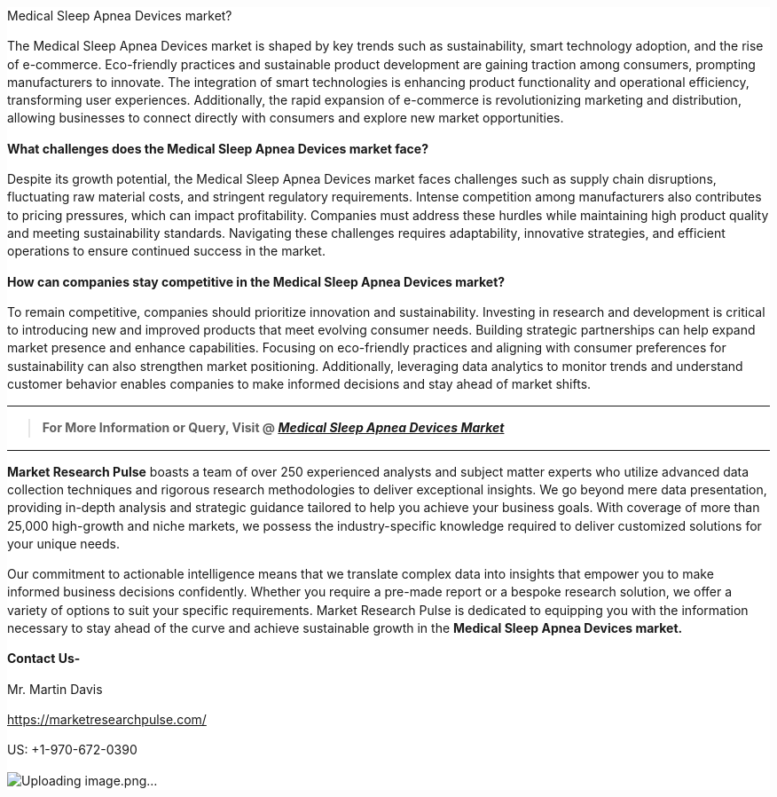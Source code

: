 Medical Sleep Apnea Devices market?</strong></p><p>The Medical Sleep Apnea Devices market is shaped by key trends such as sustainability, smart technology adoption, and the rise of e-commerce. Eco-friendly practices and sustainable product development are gaining traction among consumers, prompting manufacturers to innovate. The integration of smart technologies is enhancing product functionality and operational efficiency, transforming user experiences. Additionally, the rapid expansion of e-commerce is revolutionizing marketing and distribution, allowing businesses to connect directly with consumers and explore new market opportunities.</p><p><strong>What challenges does the Medical Sleep Apnea Devices market face?</strong></p><p>Despite its growth potential, the Medical Sleep Apnea Devices market faces challenges such as supply chain disruptions, fluctuating raw material costs, and stringent regulatory requirements. Intense competition among manufacturers also contributes to pricing pressures, which can impact profitability. Companies must address these hurdles while maintaining high product quality and meeting sustainability standards. Navigating these challenges requires adaptability, innovative strategies, and efficient operations to ensure continued success in the market.</p><p><strong>How can companies stay competitive in the Medical Sleep Apnea Devices market?</strong></p><p>To remain competitive, companies should prioritize innovation and sustainability. Investing in research and development is critical to introducing new and improved products that meet evolving consumer needs. Building strategic partnerships can help expand market presence and enhance capabilities. Focusing on eco-friendly practices and aligning with consumer preferences for sustainability can also strengthen market positioning. Additionally, leveraging data analytics to monitor trends and understand customer behavior enables companies to make informed decisions and stay ahead of market shifts.</p><hr /><blockquote><p><strong>For More Information or Query, Visit @&nbsp;<em><a href="https://marketresearchpulse.com/report/80770/medical-sleep-apnea-devices-market?utm_source=Linkedin&utm_medium=021">Medical Sleep Apnea Devices Market</a></em></strong></p></blockquote><hr /><p><strong>Market Research Pulse</strong> boasts a team of over 250 experienced analysts and subject matter experts who utilize advanced data collection techniques and rigorous research methodologies to deliver exceptional insights. We go beyond mere data presentation, providing in-depth analysis and strategic guidance tailored to help you achieve your business goals. With coverage of more than 25,000 high-growth and niche markets, we possess the industry-specific knowledge required to deliver customized solutions for your unique needs.</p><p>Our commitment to actionable intelligence means that we translate complex data into insights that empower you to make informed business decisions confidently. Whether you require a pre-made report or a bespoke research solution, we offer a variety of options to suit your specific requirements. Market Research Pulse is dedicated to equipping you with the information necessary to stay ahead of the curve and achieve sustainable growth in the <strong>Medical Sleep Apnea Devices market.</strong></p><p><strong>Contact Us-</strong></p><p>Mr. Martin Davis</p><p>https://marketresearchpulse.com/</p><p>US: +1-970-672-0390</p>
![Uploading image.png…]()
